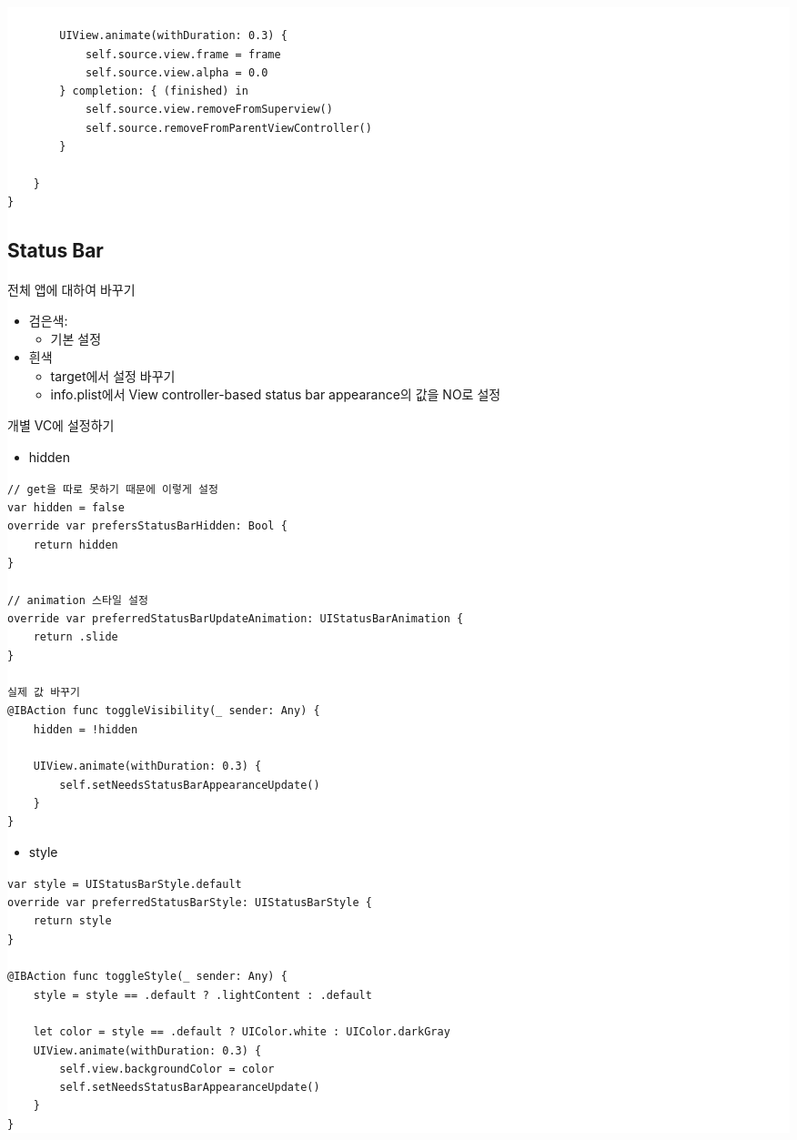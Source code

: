 ```
        
        UIView.animate(withDuration: 0.3) {
            self.source.view.frame = frame
            self.source.view.alpha = 0.0
        } completion: { (finished) in
            self.source.view.removeFromSuperview()
            self.source.removeFromParentViewController()
        }

    }
}
```

## Status Bar

전체 앱에 대하여 바꾸기
- 검은색:
    - 기본 설정
- 흰색
    - target에서 설정 바꾸기
    - info.plist에서 View controller-based status bar appearance의 값을 NO로 설정

개별 VC에 설정하기
- hidden

```
// get을 따로 못하기 때문에 이렇게 설정
var hidden = false
override var prefersStatusBarHidden: Bool {
    return hidden
}
    
// animation 스타일 설정
override var preferredStatusBarUpdateAnimation: UIStatusBarAnimation {
    return .slide
}

실제 값 바꾸기
@IBAction func toggleVisibility(_ sender: Any) {
    hidden = !hidden
        
    UIView.animate(withDuration: 0.3) {
        self.setNeedsStatusBarAppearanceUpdate()
    }
}
```
- style
```
var style = UIStatusBarStyle.default
override var preferredStatusBarStyle: UIStatusBarStyle {
    return style
}
    
@IBAction func toggleStyle(_ sender: Any) {
    style = style == .default ? .lightContent : .default
    
    let color = style == .default ? UIColor.white : UIColor.darkGray
    UIView.animate(withDuration: 0.3) {
        self.view.backgroundColor = color
        self.setNeedsStatusBarAppearanceUpdate()
    }
}
```
